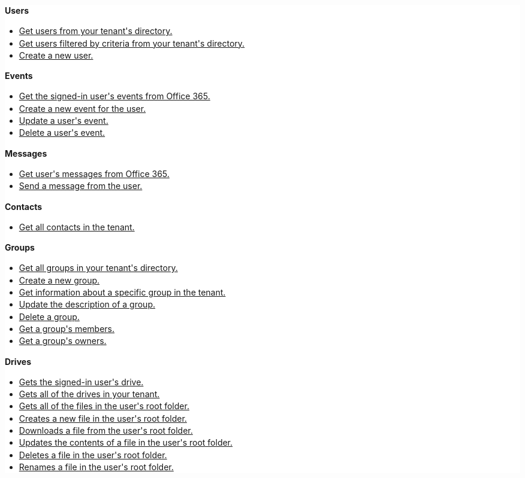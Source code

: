 **Users**

* [Get users from your tenant's directory.](app/src/main/java/com/microsoft/office365/msgraphsnippetapp/snippet/UsersSnippets.java#L45)
* [Get users filtered by criteria from your tenant's directory.](app/src/main/java/com/microsoft/office365/msgraphsnippetapp/snippet/UsersSnippets.java#L59)
* [Create a new user.](app/src/main/java/com/microsoft/office365/msgraphsnippetapp/snippet/UsersSnippets.java#L76)

**Events**

* [Get the signed-in user's events from Office 365.](app/src/main/java/com/microsoft/office365/msgraphsnippetapp/snippet/EventsSnippets.java#L50)
* [Create a new event for the user.](app/src/main/java/com/microsoft/office365/msgraphsnippetapp/snippet/EventsSnippets.java#L65)
* [Update a user's event.](app/src/main/java/com/microsoft/office365/msgraphsnippetapp/snippet/EventsSnippets.java#L80)
* [Delete a user's event.](app/src/main/java/com/microsoft/office365/msgraphsnippetapp/snippet/EventsSnippets.java#L118)

**Messages**

* [Get user's messages from Office 365.](app/src/main/java/com/microsoft/office365/msgraphsnippetapp/snippet/MessageSnippets.java#L50)
* [Send a message from the user.](app/src/main/java/com/microsoft/office365/msgraphsnippetapp/snippet/MessageSnippets.java#L63)

**Contacts**

* [Get all contacts in the tenant.](app/src/main/java/com/microsoft/office365/msgraphsnippetapp/snippet/ContactsSnippets.java#L36)

**Groups**

* [Get all groups in your tenant's directory.](app/src/main/java/com/microsoft/office365/msgraphsnippetapp/snippet/GroupsSnippets.java#L123)
* [Create a new group.](app/src/main/java/com/microsoft/office365/msgraphsnippetapp/snippet/GroupsSnippets.java#L135)
* [Get information about a specific group in the tenant.](app/src/main/java/com/microsoft/office365/msgraphsnippetapp/snippet/GroupsSnippets.java#L47)
* [Update the description of a group.](app/src/main/java/com/microsoft/office365/msgraphsnippetapp/snippet/GroupsSnippets.java#L148)
* [Delete a group.](app/src/main/java/com/microsoft/office365/msgraphsnippetapp/snippet/GroupsSnippets.java#L181)
* [Get a group's members.](app/src/main/java/com/microsoft/office365/msgraphsnippetapp/snippet/GroupsSnippets.java#L70)
* [Get a group's owners.](app/src/main/java/com/microsoft/office365/msgraphsnippetapp/snippet/GroupsSnippets.java#L97)

**Drives**

* [Gets the signed-in user's drive.](/app/src/main/java/com/microsoft/office365/msgraphsnippetapp/snippet/DrivesSnippets.java#L53)
* [Gets all of the drives in your tenant.](/app/src/main/java/com/microsoft/office365/msgraphsnippetapp/snippet/DrivesSnippets.java#L65)
* [Gets all of the files in the user's root folder.](/app/src/main/java/com/microsoft/office365/msgraphsnippetapp/snippet/DrivesSnippets.java#L77)
* [Creates a new file in the user's root folder.](/app/src/main/java/com/microsoft/office365/msgraphsnippetapp/snippet/DrivesSnippets.java#L91)
* [Downloads a file from the user's root folder.](/app/src/main/java/com/microsoft/office365/msgraphsnippetapp/snippet/DrivesSnippets.java#L108)
* [Updates the contents of a file in the user's root folder.](/app/src/main/java/com/microsoft/office365/msgraphsnippetapp/snippet/DrivesSnippets.java#L142)
* [Deletes a file in the user's root folder.](/app/src/main/java/com/microsoft/office365/msgraphsnippetapp/snippet/DrivesSnippets.java#L177)
* [Renames a file in the user's root folder.](/app/src/main/java/com/microsoft/office365/msgraphsnippetapp/snippet/DrivesSnippets.java#L211)